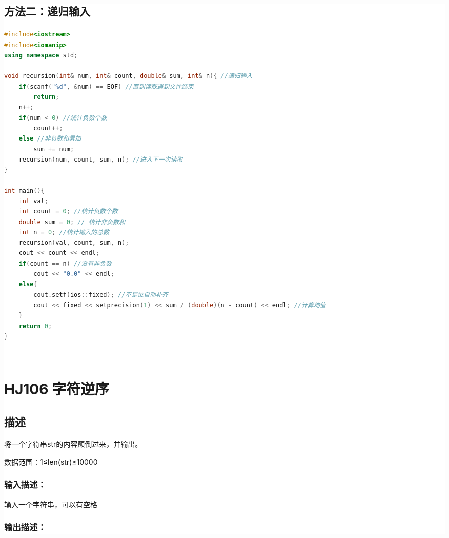 ## 方法二：递归输入

```cpp
#include<iostream>
#include<iomanip>
using namespace std;

void recursion(int& num, int& count, double& sum, int& n){ //递归输入
    if(scanf("%d", &num) == EOF) //直到读取遇到文件结束
        return;
    n++;
    if(num < 0) //统计负数个数
        count++;
    else //非负数和累加
        sum += num;
    recursion(num, count, sum, n); //进入下一次读取
}

int main(){
    int val;
    int count = 0; //统计负数个数
    double sum = 0; // 统计非负数和
    int n = 0; //统计输入的总数
    recursion(val, count, sum, n);
    cout << count << endl;
    if(count == n) //没有非负数
        cout << "0.0" << endl;
    else{
        cout.setf(ios::fixed); //不足位自动补齐
        cout << fixed << setprecision(1) << sum / (double)(n - count) << endl; //计算均值
    }
    return 0;
}
```

![](data:image/gif;base64,R0lGODlhAQABAPABAP///wAAACH5BAEKAAAALAAAAAABAAEAAAICRAEAOw== "点击并拖拽以移动")

# HJ106 字符逆序

## 描述

将一个字符串str的内容颠倒过来，并输出。

数据范围：1≤len(str)≤10000 

### 输入描述：

输入一个字符串，可以有空格

### 输出描述：
